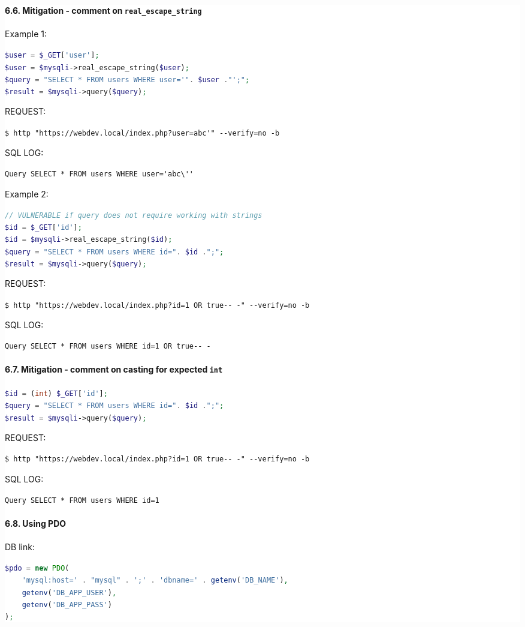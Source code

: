 #### 6.6. Mitigation - comment on `real_escape_string`

Example 1:
```php
$user = $_GET['user'];
$user = $mysqli->real_escape_string($user);
$query = "SELECT * FROM users WHERE user='". $user ."';";
$result = $mysqli->query($query);
```
REQUEST:
```
$ http "https://webdev.local/index.php?user=abc'" --verify=no -b
```
SQL LOG:
```
Query SELECT * FROM users WHERE user='abc\''
```

Example 2:
```php
// VULNERABLE if query does not require working with strings
$id = $_GET['id'];
$id = $mysqli->real_escape_string($id);
$query = "SELECT * FROM users WHERE id=". $id .";";
$result = $mysqli->query($query);
```
REQUEST:
```
$ http "https://webdev.local/index.php?id=1 OR true-- -" --verify=no -b
```
SQL LOG:
```
Query SELECT * FROM users WHERE id=1 OR true-- -
```

#### 6.7. Mitigation - comment on casting for expected `int`

```php
$id = (int) $_GET['id'];
$query = "SELECT * FROM users WHERE id=". $id .";";
$result = $mysqli->query($query);
```
REQUEST:
```
$ http "https://webdev.local/index.php?id=1 OR true-- -" --verify=no -b
```
SQL LOG:
```
Query SELECT * FROM users WHERE id=1
```

#### 6.8. Using PDO

DB link:

```php
$pdo = new PDO(
	'mysql:host=' . "mysql" . ';' . 'dbname=' . getenv('DB_NAME'), 
	getenv('DB_APP_USER'), 
	getenv('DB_APP_PASS')
);
```
